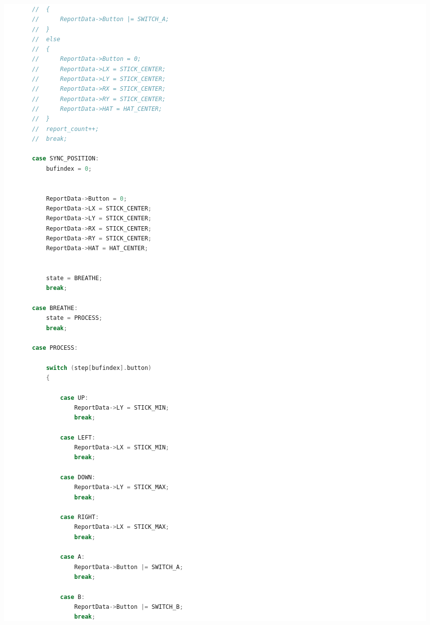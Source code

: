 ```c
		// 	{
		// 		ReportData->Button |= SWITCH_A;
		// 	}
		// 	else
		// 	{
		// 		ReportData->Button = 0;
		// 		ReportData->LX = STICK_CENTER;
		// 		ReportData->LY = STICK_CENTER;
		// 		ReportData->RX = STICK_CENTER;
		// 		ReportData->RY = STICK_CENTER;
		// 		ReportData->HAT = HAT_CENTER;
		// 	}
		// 	report_count++;
		// 	break;

		case SYNC_POSITION:
			bufindex = 0;


			ReportData->Button = 0;
			ReportData->LX = STICK_CENTER;
			ReportData->LY = STICK_CENTER;
			ReportData->RX = STICK_CENTER;
			ReportData->RY = STICK_CENTER;
			ReportData->HAT = HAT_CENTER;


			state = BREATHE;
			break;

		case BREATHE:
			state = PROCESS;
			break;

		case PROCESS:

			switch (step[bufindex].button)
			{

				case UP:
					ReportData->LY = STICK_MIN;				
					break;

				case LEFT:
					ReportData->LX = STICK_MIN;				
					break;

				case DOWN:
					ReportData->LY = STICK_MAX;				
					break;

				case RIGHT:
					ReportData->LX = STICK_MAX;				
					break;

				case A:
					ReportData->Button |= SWITCH_A;
					break;

				case B:
					ReportData->Button |= SWITCH_B;
					break;

```